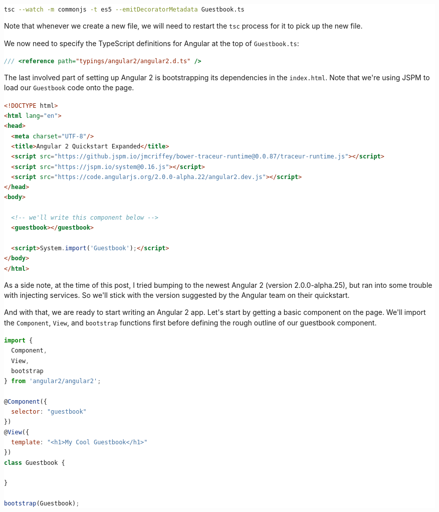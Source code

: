 ``` bash
tsc --watch -m commonjs -t es5 --emitDecoratorMetadata Guestbook.ts
```

Note that whenever we create a new file, we will need to restart the `tsc` process for it to pick up the new file.

We now need to specify the TypeScript definitions for Angular at the top of `Guestbook.ts`:

``` javascript
/// <reference path="typings/angular2/angular2.d.ts" />
```

The last involved part of setting up Angular 2 is bootstrapping its dependencies in the `index.html`. Note that we're using JSPM to load our `Guestbook` code onto the page.

``` html
<!DOCTYPE html>
<html lang="en">
<head>
  <meta charset="UTF-8"/>
  <title>Angular 2 Quickstart Expanded</title>
  <script src="https://github.jspm.io/jmcriffey/bower-traceur-runtime@0.0.87/traceur-runtime.js"></script>
  <script src="https://jspm.io/system@0.16.js"></script>
  <script src="https://code.angularjs.org/2.0.0-alpha.22/angular2.dev.js"></script>
</head>
<body>

  <!-- we'll write this component below -->
  <guestbook></guestbook>

  <script>System.import('Guestbook');</script>
</body>
</html>
```

As a side note, at the time of this post, I tried bumping to the newest Angular 2 (version 2.0.0-alpha.25), but ran into some trouble with injecting services. So we'll stick with the version suggested by the Angular team on their quickstart.

And with that, we are ready to start writing an Angular 2 app. Let's start by getting a basic component on the page. We'll import the `Component`, `View`, and `bootstrap` functions first before defining the rough outline of our guestbook component.

``` javascript
import {
  Component,
  View,
  bootstrap
} from 'angular2/angular2';

@Component({
  selector: "guestbook"
})
@View({
  template: "<h1>My Cool Guestbook</h1>"
})
class Guestbook {

}

bootstrap(Guestbook);
```
